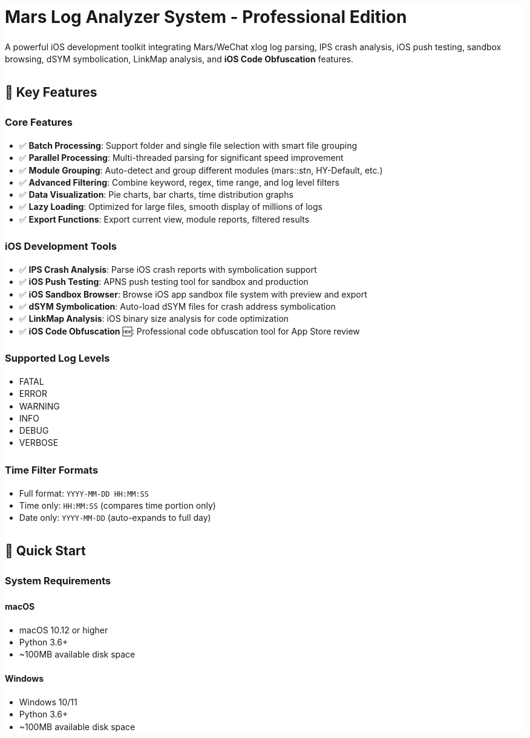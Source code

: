 # Mars Log Analyzer System - Professional Edition

A powerful iOS development toolkit integrating Mars/WeChat xlog log parsing, IPS crash analysis, iOS push testing, sandbox browsing, dSYM symbolication, LinkMap analysis, and **iOS Code Obfuscation** features.

## 🌟 Key Features

### Core Features
- ✅ **Batch Processing**: Support folder and single file selection with smart file grouping
- ✅ **Parallel Processing**: Multi-threaded parsing for significant speed improvement
- ✅ **Module Grouping**: Auto-detect and group different modules (mars::stn, HY-Default, etc.)
- ✅ **Advanced Filtering**: Combine keyword, regex, time range, and log level filters
- ✅ **Data Visualization**: Pie charts, bar charts, time distribution graphs
- ✅ **Lazy Loading**: Optimized for large files, smooth display of millions of logs
- ✅ **Export Functions**: Export current view, module reports, filtered results

### iOS Development Tools
- ✅ **IPS Crash Analysis**: Parse iOS crash reports with symbolication support
- ✅ **iOS Push Testing**: APNS push testing tool for sandbox and production
- ✅ **iOS Sandbox Browser**: Browse iOS app sandbox file system with preview and export
- ✅ **dSYM Symbolication**: Auto-load dSYM files for crash address symbolication
- ✅ **LinkMap Analysis**: iOS binary size analysis for code optimization
- ✅ **iOS Code Obfuscation** 🆕: Professional code obfuscation tool for App Store review

### Supported Log Levels
- FATAL
- ERROR
- WARNING
- INFO
- DEBUG
- VERBOSE

### Time Filter Formats
- Full format: `YYYY-MM-DD HH:MM:SS`
- Time only: `HH:MM:SS` (compares time portion only)
- Date only: `YYYY-MM-DD` (auto-expands to full day)

## 🚀 Quick Start

### System Requirements

#### macOS
- macOS 10.12 or higher
- Python 3.6+
- ~100MB available disk space

#### Windows
- Windows 10/11
- Python 3.6+
- ~100MB available disk space
